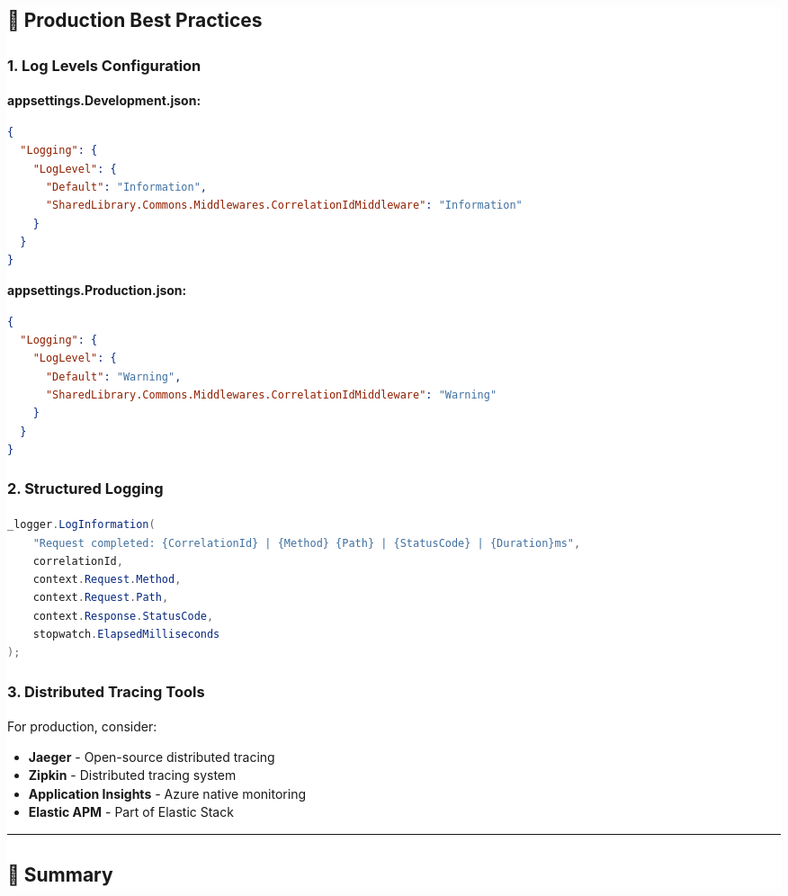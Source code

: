 
## 🚀 Production Best Practices

### 1. Log Levels Configuration

**appsettings.Development.json:**
```json
{
  "Logging": {
    "LogLevel": {
      "Default": "Information",
      "SharedLibrary.Commons.Middlewares.CorrelationIdMiddleware": "Information"
    }
  }
}
```

**appsettings.Production.json:**
```json
{
  "Logging": {
    "LogLevel": {
      "Default": "Warning",
      "SharedLibrary.Commons.Middlewares.CorrelationIdMiddleware": "Warning"
    }
  }
}
```

### 2. Structured Logging

```csharp
_logger.LogInformation(
    "Request completed: {CorrelationId} | {Method} {Path} | {StatusCode} | {Duration}ms",
    correlationId,
    context.Request.Method,
    context.Request.Path,
    context.Response.StatusCode,
    stopwatch.ElapsedMilliseconds
);
```

### 3. Distributed Tracing Tools

For production, consider:
- **Jaeger** - Open-source distributed tracing
- **Zipkin** - Distributed tracing system
- **Application Insights** - Azure native monitoring
- **Elastic APM** - Part of Elastic Stack

---

## 📝 Summary
